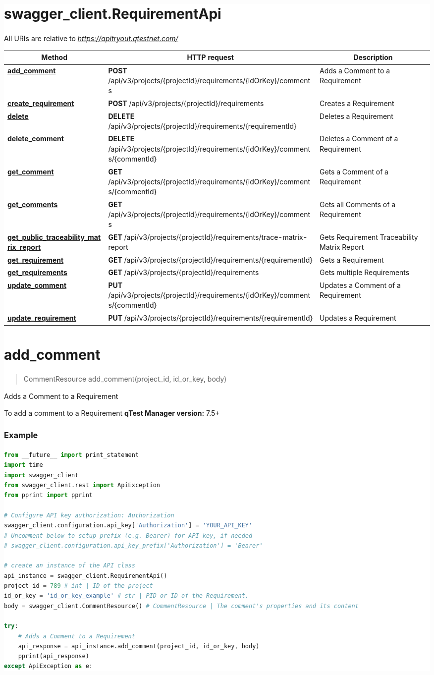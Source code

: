 # swagger_client.RequirementApi

All URIs are relative to *https://apitryout.qtestnet.com/*

Method | HTTP request | Description
------------- | ------------- | -------------
[**add_comment**](RequirementApi.md#add_comment) | **POST** /api/v3/projects/{projectId}/requirements/{idOrKey}/comments | Adds a Comment to a Requirement
[**create_requirement**](RequirementApi.md#create_requirement) | **POST** /api/v3/projects/{projectId}/requirements | Creates a Requirement
[**delete**](RequirementApi.md#delete) | **DELETE** /api/v3/projects/{projectId}/requirements/{requirementId} | Deletes a Requirement
[**delete_comment**](RequirementApi.md#delete_comment) | **DELETE** /api/v3/projects/{projectId}/requirements/{idOrKey}/comments/{commentId} | Deletes a Comment of a Requirement
[**get_comment**](RequirementApi.md#get_comment) | **GET** /api/v3/projects/{projectId}/requirements/{idOrKey}/comments/{commentId} | Gets a Comment of a Requirement
[**get_comments**](RequirementApi.md#get_comments) | **GET** /api/v3/projects/{projectId}/requirements/{idOrKey}/comments | Gets all Comments of a Requirement
[**get_public_traceability_matrix_report**](RequirementApi.md#get_public_traceability_matrix_report) | **GET** /api/v3/projects/{projectId}/requirements/trace-matrix-report | Gets Requirement Traceability Matrix Report
[**get_requirement**](RequirementApi.md#get_requirement) | **GET** /api/v3/projects/{projectId}/requirements/{requirementId} | Gets a Requirement
[**get_requirements**](RequirementApi.md#get_requirements) | **GET** /api/v3/projects/{projectId}/requirements | Gets multiple Requirements
[**update_comment**](RequirementApi.md#update_comment) | **PUT** /api/v3/projects/{projectId}/requirements/{idOrKey}/comments/{commentId} | Updates a Comment of a Requirement
[**update_requirement**](RequirementApi.md#update_requirement) | **PUT** /api/v3/projects/{projectId}/requirements/{requirementId} | Updates a Requirement


# **add_comment**
> CommentResource add_comment(project_id, id_or_key, body)

Adds a Comment to a Requirement

To add a comment to a Requirement  <strong>qTest Manager version:</strong> 7.5+

### Example 
```python
from __future__ import print_statement
import time
import swagger_client
from swagger_client.rest import ApiException
from pprint import pprint

# Configure API key authorization: Authorization
swagger_client.configuration.api_key['Authorization'] = 'YOUR_API_KEY'
# Uncomment below to setup prefix (e.g. Bearer) for API key, if needed
# swagger_client.configuration.api_key_prefix['Authorization'] = 'Bearer'

# create an instance of the API class
api_instance = swagger_client.RequirementApi()
project_id = 789 # int | ID of the project
id_or_key = 'id_or_key_example' # str | PID or ID of the Requirement.
body = swagger_client.CommentResource() # CommentResource | The comment's properties and its content

try: 
    # Adds a Comment to a Requirement
    api_response = api_instance.add_comment(project_id, id_or_key, body)
    pprint(api_response)
except ApiException as e:
```
